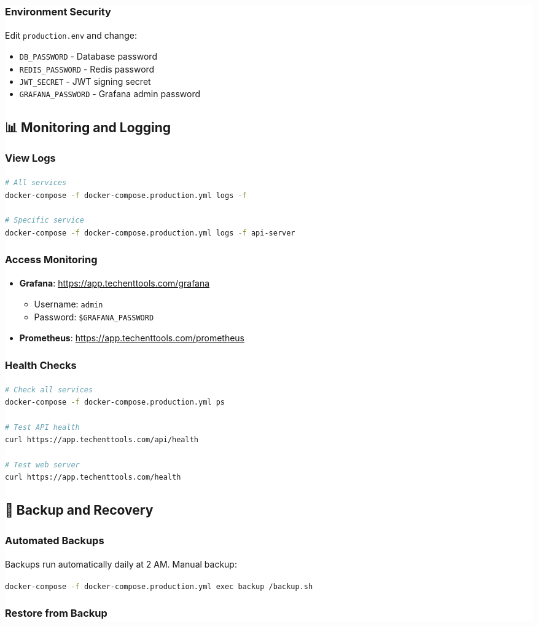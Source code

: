 ### Environment Security

Edit `production.env` and change:
- `DB_PASSWORD` - Database password
- `REDIS_PASSWORD` - Redis password  
- `JWT_SECRET` - JWT signing secret
- `GRAFANA_PASSWORD` - Grafana admin password

## 📊 Monitoring and Logging

### View Logs

```bash
# All services
docker-compose -f docker-compose.production.yml logs -f

# Specific service
docker-compose -f docker-compose.production.yml logs -f api-server
```

### Access Monitoring

- **Grafana**: https://app.techenttools.com/grafana
  - Username: `admin`
  - Password: `$GRAFANA_PASSWORD`

- **Prometheus**: https://app.techenttools.com/prometheus

### Health Checks

```bash
# Check all services
docker-compose -f docker-compose.production.yml ps

# Test API health
curl https://app.techenttools.com/api/health

# Test web server
curl https://app.techenttools.com/health
```

## 🔄 Backup and Recovery

### Automated Backups

Backups run automatically daily at 2 AM. Manual backup:

```bash
docker-compose -f docker-compose.production.yml exec backup /backup.sh
```

### Restore from Backup
